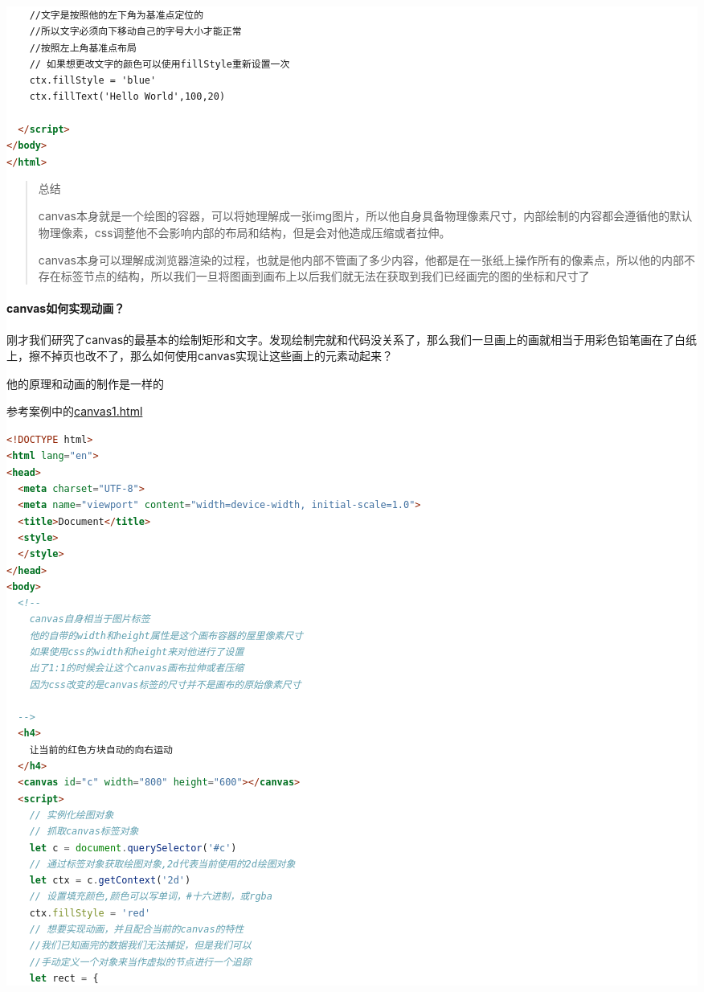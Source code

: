 ```html
    //文字是按照他的左下角为基准点定位的
    //所以文字必须向下移动自己的字号大小才能正常
    //按照左上角基准点布局
    // 如果想更改文字的颜色可以使用fillStyle重新设置一次
    ctx.fillStyle = 'blue'
    ctx.fillText('Hello World',100,20)

  </script>
</body>
</html>
```



> 总结
>
> canvas本身就是一个绘图的容器，可以将她理解成一张img图片，所以他自身具备物理像素尺寸，内部绘制的内容都会遵循他的默认物理像素，css调整他不会影响内部的布局和结构，但是会对他造成压缩或者拉伸。
>
> canvas本身可以理解成浏览器渲染的过程，也就是他内部不管画了多少内容，他都是在一张纸上操作所有的像素点，所以他的内部不存在标签节点的结构，所以我们一旦将图画到画布上以后我们就无法在获取到我们已经画完的图的坐标和尺寸了

#### canvas如何实现动画？

刚才我们研究了canvas的最基本的绘制矩形和文字。发现绘制完就和代码没关系了，那么我们一旦画上的画就相当于用彩色铅笔画在了白纸上，擦不掉页也改不了，那么如何使用canvas实现让这些画上的元素动起来？

他的原理和动画的制作是一样的

参考案例中的[canvas1.html]()

```html
<!DOCTYPE html>
<html lang="en">
<head>
  <meta charset="UTF-8">
  <meta name="viewport" content="width=device-width, initial-scale=1.0">
  <title>Document</title>
  <style>
  </style>
</head>
<body>
  <!-- 
    canvas自身相当于图片标签
    他的自带的width和height属性是这个画布容器的屋里像素尺寸
    如果使用css的width和height来对他进行了设置
    出了1:1的时候会让这个canvas画布拉伸或者压缩
    因为css改变的是canvas标签的尺寸并不是画布的原始像素尺寸
    
  -->
  <h4>
    让当前的红色方块自动的向右运动
  </h4>
  <canvas id="c" width="800" height="600"></canvas>
  <script>
    // 实例化绘图对象
    // 抓取canvas标签对象
    let c = document.querySelector('#c')
    // 通过标签对象获取绘图对象,2d代表当前使用的2d绘图对象
    let ctx = c.getContext('2d')
    // 设置填充颜色,颜色可以写单词，#十六进制，或rgba
    ctx.fillStyle = 'red'
    // 想要实现动画，并且配合当前的canvas的特性
    //我们已知画完的数据我们无法捕捉，但是我们可以
    //手动定义一个对象来当作虚拟的节点进行一个追踪
    let rect = {
```